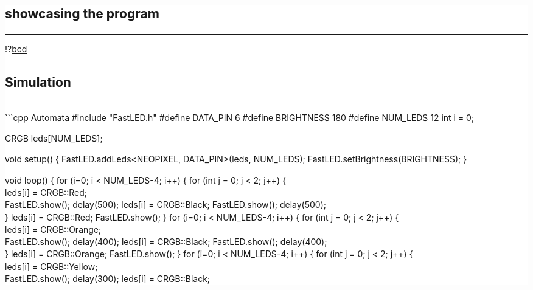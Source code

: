 
## showcasing the program 
--------
!?[bcd](https://cdn.discordapp.com/attachments/1092117701520015430/1110470527589552258/20230519_1159522.mp4)
## Simulation
-----
<div id="matrix-experiment">
<wokwi-neopixel-matrix pin="6" cols="12" rows="1"></wokwi-neopixel-matrix>
<span id="simulation-time"></span>
</div>
```cpp             Automata
#include "FastLED.h"
#define DATA_PIN 6
#define BRIGHTNESS 180
#define NUM_LEDS 12
int i = 0;

CRGB leds[NUM_LEDS];

void setup() {
  FastLED.addLeds<NEOPIXEL, DATA_PIN>(leds, NUM_LEDS);
  FastLED.setBrightness(BRIGHTNESS);
}

void loop() {
for (i=0; i < NUM_LEDS-4; i++) 
    {
        for (int j = 0; j < 2; j++)
         {        
            leds[i] = CRGB::Red;  
            FastLED.show(); 
            delay(500);
            leds[i] = CRGB::Black;
            FastLED.show();
            delay(500);            
         }
        leds[i] = CRGB::Red; 
        FastLED.show();
    }
for (i=0; i < NUM_LEDS-4; i++) 
    {
        for (int j = 0; j < 2; j++)
         {        
            leds[i] = CRGB::Orange;  
            FastLED.show(); 
            delay(400);
            leds[i] = CRGB::Black;
            FastLED.show();
            delay(400);            
         }
        leds[i] = CRGB::Orange; 
        FastLED.show();
    }
for (i=0; i < NUM_LEDS-4; i++) 
    {
        for (int j = 0; j < 2; j++)
         {        
            leds[i] = CRGB::Yellow;  
            FastLED.show(); 
            delay(300);
            leds[i] = CRGB::Black;
```